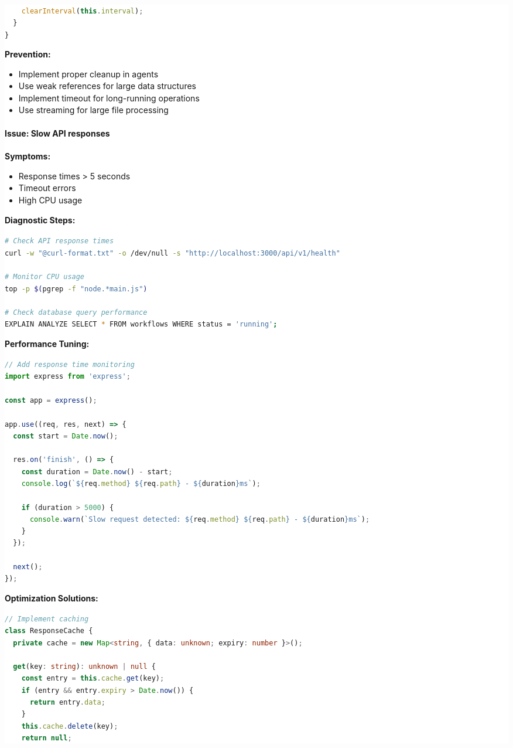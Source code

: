 ```typescript
    clearInterval(this.interval);
  }
}
```

**Prevention:**
- Implement proper cleanup in agents
- Use weak references for large data structures
- Implement timeout for long-running operations
- Use streaming for large file processing

#### Issue: Slow API responses

**Symptoms:**
- Response times > 5 seconds
- Timeout errors
- High CPU usage

**Diagnostic Steps:**
```bash
# Check API response times
curl -w "@curl-format.txt" -o /dev/null -s "http://localhost:3000/api/v1/health"

# Monitor CPU usage
top -p $(pgrep -f "node.*main.js")

# Check database query performance
EXPLAIN ANALYZE SELECT * FROM workflows WHERE status = 'running';
```

**Performance Tuning:**
```typescript
// Add response time monitoring
import express from 'express';

const app = express();

app.use((req, res, next) => {
  const start = Date.now();
  
  res.on('finish', () => {
    const duration = Date.now() - start;
    console.log(`${req.method} ${req.path} - ${duration}ms`);
    
    if (duration > 5000) {
      console.warn(`Slow request detected: ${req.method} ${req.path} - ${duration}ms`);
    }
  });
  
  next();
});
```

**Optimization Solutions:**
```typescript
// Implement caching
class ResponseCache {
  private cache = new Map<string, { data: unknown; expiry: number }>();
  
  get(key: string): unknown | null {
    const entry = this.cache.get(key);
    if (entry && entry.expiry > Date.now()) {
      return entry.data;
    }
    this.cache.delete(key);
    return null;
```